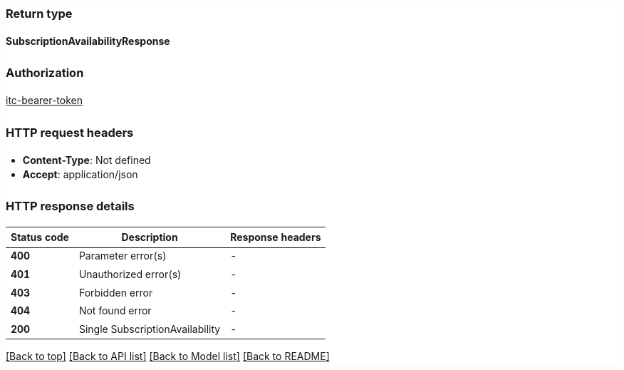 
### Return type

**SubscriptionAvailabilityResponse**

### Authorization

[itc-bearer-token](README.md#itc-bearer-token)

### HTTP request headers

 - **Content-Type**: Not defined
 - **Accept**: application/json


### HTTP response details
| Status code | Description | Response headers |
|-------------|-------------|------------------|
**400** | Parameter error(s) |  -  |
**401** | Unauthorized error(s) |  -  |
**403** | Forbidden error |  -  |
**404** | Not found error |  -  |
**200** | Single SubscriptionAvailability |  -  |

[[Back to top]](#) [[Back to API list]](README.md#documentation-for-api-endpoints) [[Back to Model list]](README.md#documentation-for-models) [[Back to README]](README.md)


